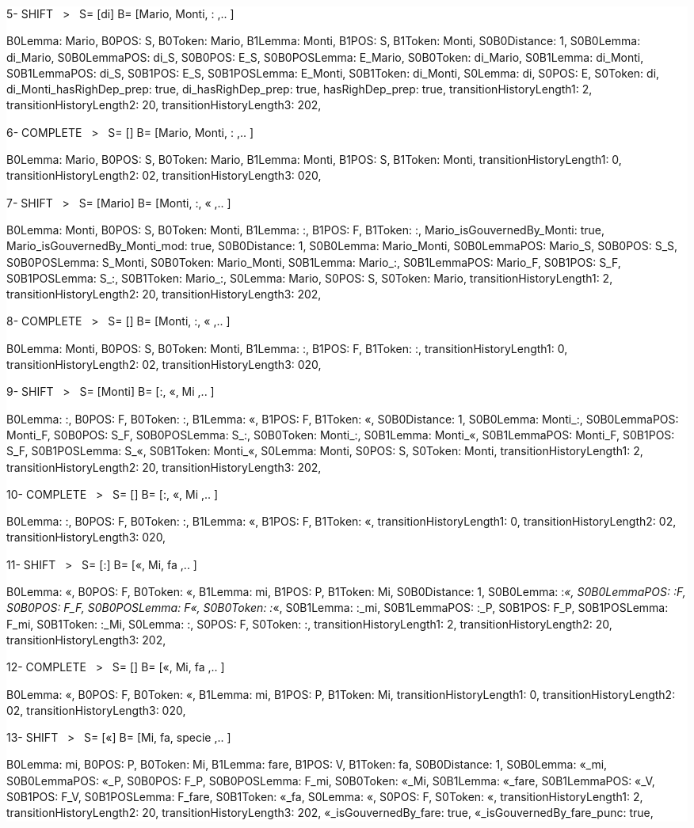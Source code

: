 5- SHIFT&nbsp;&nbsp;&nbsp;>&nbsp;&nbsp;&nbsp;S= [di]   B= [Mario, Monti, : ,.. ]

B0Lemma: Mario, B0POS: S, B0Token: Mario, B1Lemma: Monti, B1POS: S, B1Token: Monti, S0B0Distance: 1, S0B0Lemma: di_Mario, S0B0LemmaPOS: di_S, S0B0POS: E_S, S0B0POSLemma: E_Mario, S0B0Token: di_Mario, S0B1Lemma: di_Monti, S0B1LemmaPOS: di_S, S0B1POS: E_S, S0B1POSLemma: E_Monti, S0B1Token: di_Monti, S0Lemma: di, S0POS: E, S0Token: di, di_Monti_hasRighDep_prep: true, di_hasRighDep_prep: true, hasRighDep_prep: true, transitionHistoryLength1: 2, transitionHistoryLength2: 20, transitionHistoryLength3: 202, 

6- COMPLETE&nbsp;&nbsp;&nbsp;>&nbsp;&nbsp;&nbsp;S= []   B= [Mario, Monti, : ,.. ]

B0Lemma: Mario, B0POS: S, B0Token: Mario, B1Lemma: Monti, B1POS: S, B1Token: Monti, transitionHistoryLength1: 0, transitionHistoryLength2: 02, transitionHistoryLength3: 020, 

7- SHIFT&nbsp;&nbsp;&nbsp;>&nbsp;&nbsp;&nbsp;S= [Mario]   B= [Monti, :, « ,.. ]

B0Lemma: Monti, B0POS: S, B0Token: Monti, B1Lemma: :, B1POS: F, B1Token: :, Mario_isGouvernedBy_Monti: true, Mario_isGouvernedBy_Monti_mod: true, S0B0Distance: 1, S0B0Lemma: Mario_Monti, S0B0LemmaPOS: Mario_S, S0B0POS: S_S, S0B0POSLemma: S_Monti, S0B0Token: Mario_Monti, S0B1Lemma: Mario_:, S0B1LemmaPOS: Mario_F, S0B1POS: S_F, S0B1POSLemma: S_:, S0B1Token: Mario_:, S0Lemma: Mario, S0POS: S, S0Token: Mario, transitionHistoryLength1: 2, transitionHistoryLength2: 20, transitionHistoryLength3: 202, 

8- COMPLETE&nbsp;&nbsp;&nbsp;>&nbsp;&nbsp;&nbsp;S= []   B= [Monti, :, « ,.. ]

B0Lemma: Monti, B0POS: S, B0Token: Monti, B1Lemma: :, B1POS: F, B1Token: :, transitionHistoryLength1: 0, transitionHistoryLength2: 02, transitionHistoryLength3: 020, 

9- SHIFT&nbsp;&nbsp;&nbsp;>&nbsp;&nbsp;&nbsp;S= [Monti]   B= [:, «, Mi ,.. ]

B0Lemma: :, B0POS: F, B0Token: :, B1Lemma: «, B1POS: F, B1Token: «, S0B0Distance: 1, S0B0Lemma: Monti_:, S0B0LemmaPOS: Monti_F, S0B0POS: S_F, S0B0POSLemma: S_:, S0B0Token: Monti_:, S0B1Lemma: Monti_«, S0B1LemmaPOS: Monti_F, S0B1POS: S_F, S0B1POSLemma: S_«, S0B1Token: Monti_«, S0Lemma: Monti, S0POS: S, S0Token: Monti, transitionHistoryLength1: 2, transitionHistoryLength2: 20, transitionHistoryLength3: 202, 

10- COMPLETE&nbsp;&nbsp;&nbsp;>&nbsp;&nbsp;&nbsp;S= []   B= [:, «, Mi ,.. ]

B0Lemma: :, B0POS: F, B0Token: :, B1Lemma: «, B1POS: F, B1Token: «, transitionHistoryLength1: 0, transitionHistoryLength2: 02, transitionHistoryLength3: 020, 

11- SHIFT&nbsp;&nbsp;&nbsp;>&nbsp;&nbsp;&nbsp;S= [:]   B= [«, Mi, fa ,.. ]

B0Lemma: «, B0POS: F, B0Token: «, B1Lemma: mi, B1POS: P, B1Token: Mi, S0B0Distance: 1, S0B0Lemma: :_«, S0B0LemmaPOS: :_F, S0B0POS: F_F, S0B0POSLemma: F_«, S0B0Token: :_«, S0B1Lemma: :_mi, S0B1LemmaPOS: :_P, S0B1POS: F_P, S0B1POSLemma: F_mi, S0B1Token: :_Mi, S0Lemma: :, S0POS: F, S0Token: :, transitionHistoryLength1: 2, transitionHistoryLength2: 20, transitionHistoryLength3: 202, 

12- COMPLETE&nbsp;&nbsp;&nbsp;>&nbsp;&nbsp;&nbsp;S= []   B= [«, Mi, fa ,.. ]

B0Lemma: «, B0POS: F, B0Token: «, B1Lemma: mi, B1POS: P, B1Token: Mi, transitionHistoryLength1: 0, transitionHistoryLength2: 02, transitionHistoryLength3: 020, 

13- SHIFT&nbsp;&nbsp;&nbsp;>&nbsp;&nbsp;&nbsp;S= [«]   B= [Mi, fa, specie ,.. ]

B0Lemma: mi, B0POS: P, B0Token: Mi, B1Lemma: fare, B1POS: V, B1Token: fa, S0B0Distance: 1, S0B0Lemma: «_mi, S0B0LemmaPOS: «_P, S0B0POS: F_P, S0B0POSLemma: F_mi, S0B0Token: «_Mi, S0B1Lemma: «_fare, S0B1LemmaPOS: «_V, S0B1POS: F_V, S0B1POSLemma: F_fare, S0B1Token: «_fa, S0Lemma: «, S0POS: F, S0Token: «, transitionHistoryLength1: 2, transitionHistoryLength2: 20, transitionHistoryLength3: 202, «_isGouvernedBy_fare: true, «_isGouvernedBy_fare_punc: true, 
